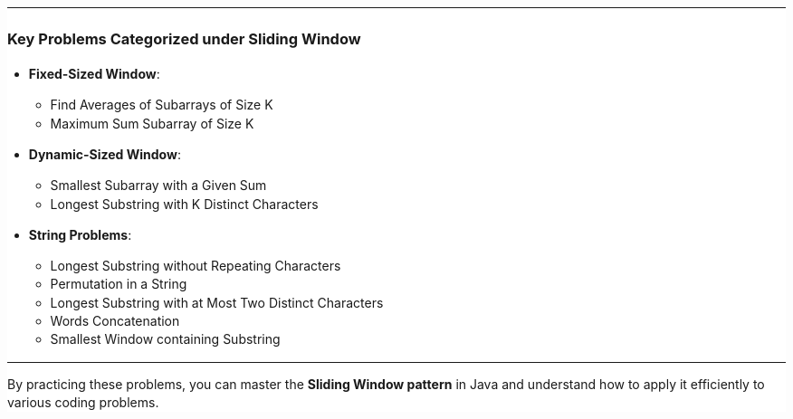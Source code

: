 
---

### **Key Problems Categorized under Sliding Window**

- **Fixed-Sized Window**:
  - Find Averages of Subarrays of Size K
  - Maximum Sum Subarray of Size K
  
- **Dynamic-Sized Window**:
  - Smallest Subarray with a Given Sum
  - Longest Substring with K Distinct Characters
  
- **String Problems**:
  - Longest Substring without Repeating Characters
  - Permutation in a String
  - Longest Substring with at Most Two Distinct Characters
  - Words Concatenation
  - Smallest Window containing Substring

---

By practicing these problems, you can master the **Sliding Window pattern** in Java and understand how to apply it efficiently to various coding problems.